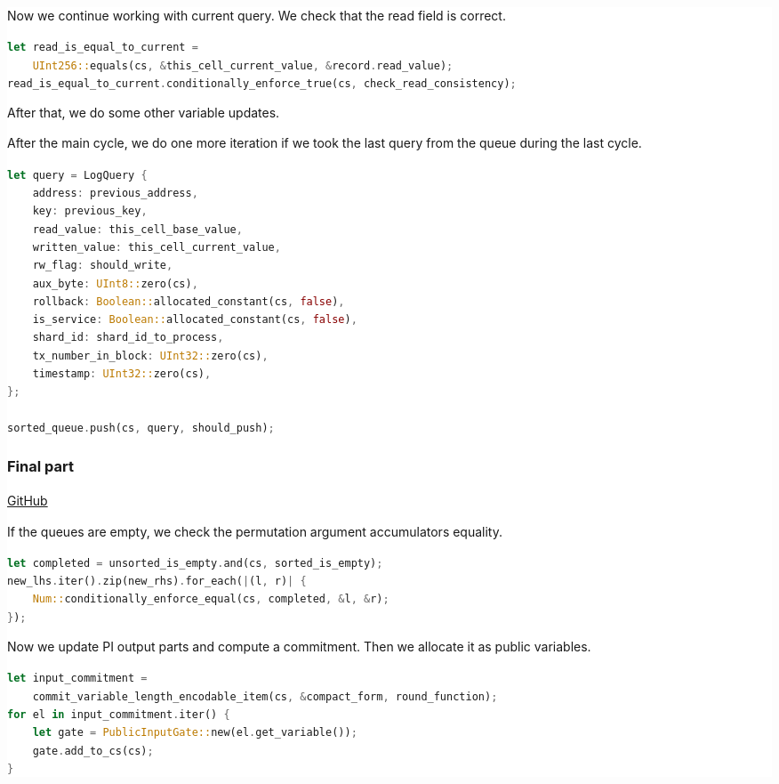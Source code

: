 Now we continue working with current query. We check that the read field is correct.

```rust
let read_is_equal_to_current =
    UInt256::equals(cs, &this_cell_current_value, &record.read_value);
read_is_equal_to_current.conditionally_enforce_true(cs, check_read_consistency);
```

After that, we do some other variable updates.

After the main cycle, we do one more iteration if we took the last query from the queue during the last cycle.

```rust
let query = LogQuery {
    address: previous_address,
    key: previous_key,
    read_value: this_cell_base_value,
    written_value: this_cell_current_value,
    rw_flag: should_write,
    aux_byte: UInt8::zero(cs),
    rollback: Boolean::allocated_constant(cs, false),
    is_service: Boolean::allocated_constant(cs, false),
    shard_id: shard_id_to_process,
    tx_number_in_block: UInt32::zero(cs),
    timestamp: UInt32::zero(cs),
};

sorted_queue.push(cs, query, should_push);
```

### Final part
[GitHub](%%zk_git_repo_era-zkevm_circuits%%/blob/main/src/storage_validity_by_grand_product/mod.rs#L424)

If the queues are empty, we check the permutation argument accumulators equality.

```rust
let completed = unsorted_is_empty.and(cs, sorted_is_empty);
new_lhs.iter().zip(new_rhs).for_each(|(l, r)| {
    Num::conditionally_enforce_equal(cs, completed, &l, &r);
});
```

Now we update PI output parts and compute a commitment. Then we allocate it as public variables.

```rust
let input_commitment =
    commit_variable_length_encodable_item(cs, &compact_form, round_function);
for el in input_commitment.iter() {
    let gate = PublicInputGate::new(el.get_variable());
    gate.add_to_cs(cs);
}
```
